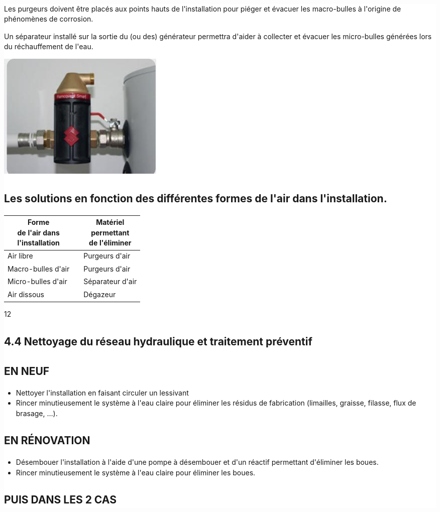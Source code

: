 Les purgeurs doivent être placés aux points hauts de l'installation pour piéger et évacuer les macro-bulles à l'origine de phénomènes de corrosion.

Un séparateur installé sur la sortie du (ou des) générateur permettra d'aider à collecter et évacuer les micro-bulles générées lors du réchauffement de l'eau.

![](<images/Les pompes à chaleur et la qualité de l'eau/_page_10_Picture_7.jpeg>)

## Les solutions en fonction des différentes formes de l'air dans l'installation.

| Forme<br>de l'air dans<br>l'installation |  | Matériel<br>permettant<br>de l'éliminer |
|------------------------------------------|--|-----------------------------------------|
| Air libre                                |  | Purgeurs d'air                          |
| Macro-bulles d'air                       |  | Purgeurs d'air                          |
| Micro-bulles d'air                       |  | Séparateur d'air                        |
| Air dissous                              |  | Dégazeur                                |

12

## 4.4 Nettoyage du réseau hydraulique et traitement préventif

## EN NEUF

- Nettoyer l'installation en faisant circuler un lessivant
- Rincer minutieusement le système à l'eau claire pour éliminer les résidus de fabrication (limailles, graisse, filasse, flux de brasage, …).

## EN RÉNOVATION

- Désembouer l'installation à l'aide d'une pompe à désembouer et d'un réactif permettant d'éliminer les boues.
- Rincer minutieusement le système à l'eau claire pour éliminer les boues.

## PUIS DANS LES 2 CAS
